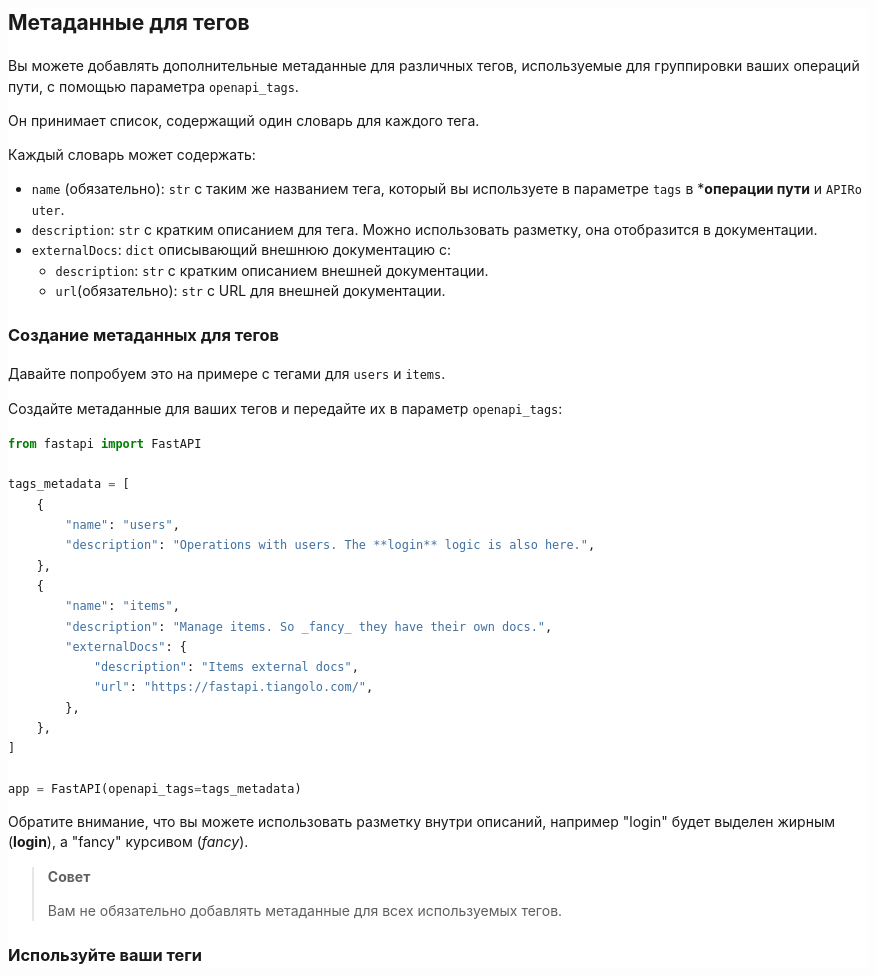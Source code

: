 ## Метаданные для тегов

Вы можете добавлять дополнительные метаданные для различных тегов, используемые для группировки ваших операций пути, с
помощью параметра `openapi_tags`.

Он принимает список, содержащий один словарь для каждого тега.

Каждый словарь может содержать:

* `name` (обязательно): `str` с таким же названием тега, который вы используете в параметре `tags` в ***операции пути**
и `APIRouter`.
* `description`: `str` с кратким описанием для тега. Можно использовать разметку, она отобразится в документации.
* `externalDocs`: `dict` описывающий внешнюю документацию с:
  * `description`: `str` с кратким описанием внешней документации.
  * `url`(обязательно): `str` с URL для внешней документации.

### Создание метаданных для тегов

Давайте попробуем это на примере с тегами для `users` и `items`.

Создайте метаданные для ваших тегов и передайте их в параметр `openapi_tags`:

```python
from fastapi import FastAPI

tags_metadata = [
    {
        "name": "users",
        "description": "Operations with users. The **login** logic is also here.",
    },
    {
        "name": "items",
        "description": "Manage items. So _fancy_ they have their own docs.",
        "externalDocs": {
            "description": "Items external docs",
            "url": "https://fastapi.tiangolo.com/",
        },
    },
]

app = FastAPI(openapi_tags=tags_metadata)
```

Обратите внимание, что вы можете использовать разметку внутри описаний, например "login" будет выделен жирным (**login**),
а "fancy" курсивом (*fancy*).

> **Совет**
> 
> Вам не обязательно добавлять метаданные для всех используемых тегов.

### Используйте ваши теги
